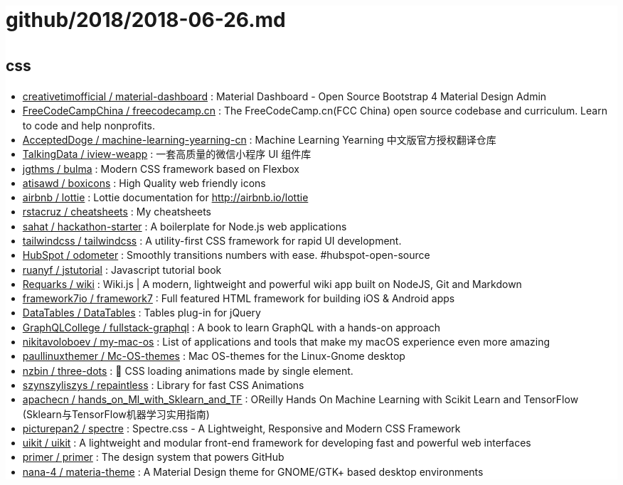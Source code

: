 # github/2018/2018-06-26.md



## css

- [creativetimofficial / material-dashboard](https://github.com/creativetimofficial/material-dashboard) : Material Dashboard - Open Source Bootstrap 4 Material Design Admin
- [FreeCodeCampChina / freecodecamp.cn](https://github.com/FreeCodeCampChina/freecodecamp.cn) : The FreeCodeCamp.cn(FCC China) open source codebase and curriculum. Learn to code and help nonprofits.
- [AcceptedDoge / machine-learning-yearning-cn](https://github.com/AcceptedDoge/machine-learning-yearning-cn) : Machine Learning Yearning 中文版官方授权翻译仓库
- [TalkingData / iview-weapp](https://github.com/TalkingData/iview-weapp) : 一套高质量的微信小程序 UI 组件库
- [jgthms / bulma](https://github.com/jgthms/bulma) : Modern CSS framework based on Flexbox
- [atisawd / boxicons](https://github.com/atisawd/boxicons) : High Quality web friendly icons
- [airbnb / lottie](https://github.com/airbnb/lottie) : Lottie documentation for http://airbnb.io/lottie
- [rstacruz / cheatsheets](https://github.com/rstacruz/cheatsheets) : My cheatsheets
- [sahat / hackathon-starter](https://github.com/sahat/hackathon-starter) : A boilerplate for Node.js web applications
- [tailwindcss / tailwindcss](https://github.com/tailwindcss/tailwindcss) : A utility-first CSS framework for rapid UI development.
- [HubSpot / odometer](https://github.com/HubSpot/odometer) : Smoothly transitions numbers with ease. #hubspot-open-source
- [ruanyf / jstutorial](https://github.com/ruanyf/jstutorial) : Javascript tutorial book
- [Requarks / wiki](https://github.com/Requarks/wiki) : Wiki.js | A modern, lightweight and powerful wiki app built on NodeJS, Git and Markdown
- [framework7io / framework7](https://github.com/framework7io/framework7) : Full featured HTML framework for building iOS & Android apps
- [DataTables / DataTables](https://github.com/DataTables/DataTables) : Tables plug-in for jQuery
- [GraphQLCollege / fullstack-graphql](https://github.com/GraphQLCollege/fullstack-graphql) : A book to learn GraphQL with a hands-on approach
- [nikitavoloboev / my-mac-os](https://github.com/nikitavoloboev/my-mac-os) : List of applications and tools that make my macOS experience even more amazing
- [paullinuxthemer / Mc-OS-themes](https://github.com/paullinuxthemer/Mc-OS-themes) : Mac OS-themes for the Linux-Gnome desktop
- [nzbin / three-dots](https://github.com/nzbin/three-dots) : 🔮 CSS loading animations made by single element.
- [szynszyliszys / repaintless](https://github.com/szynszyliszys/repaintless) : Library for fast CSS Animations
- [apachecn / hands_on_Ml_with_Sklearn_and_TF](https://github.com/apachecn/hands_on_Ml_with_Sklearn_and_TF) : OReilly Hands On Machine Learning with Scikit Learn and TensorFlow (Sklearn与TensorFlow机器学习实用指南)
- [picturepan2 / spectre](https://github.com/picturepan2/spectre) : Spectre.css - A Lightweight, Responsive and Modern CSS Framework
- [uikit / uikit](https://github.com/uikit/uikit) : A lightweight and modular front-end framework for developing fast and powerful web interfaces
- [primer / primer](https://github.com/primer/primer) : The design system that powers GitHub
- [nana-4 / materia-theme](https://github.com/nana-4/materia-theme) : A Material Design theme for GNOME/GTK+ based desktop environments
